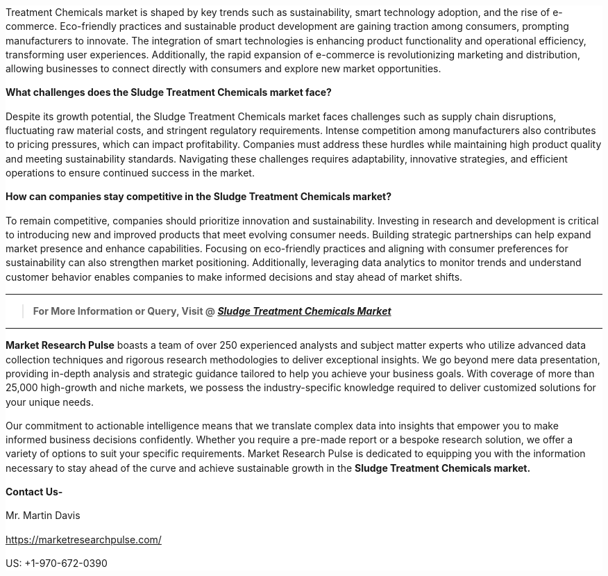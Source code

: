 Treatment Chemicals market is shaped by key trends such as sustainability, smart technology adoption, and the rise of e-commerce. Eco-friendly practices and sustainable product development are gaining traction among consumers, prompting manufacturers to innovate. The integration of smart technologies is enhancing product functionality and operational efficiency, transforming user experiences. Additionally, the rapid expansion of e-commerce is revolutionizing marketing and distribution, allowing businesses to connect directly with consumers and explore new market opportunities.</p><p><strong>What challenges does the Sludge Treatment Chemicals market face?</strong></p><p>Despite its growth potential, the Sludge Treatment Chemicals market faces challenges such as supply chain disruptions, fluctuating raw material costs, and stringent regulatory requirements. Intense competition among manufacturers also contributes to pricing pressures, which can impact profitability. Companies must address these hurdles while maintaining high product quality and meeting sustainability standards. Navigating these challenges requires adaptability, innovative strategies, and efficient operations to ensure continued success in the market.</p><p><strong>How can companies stay competitive in the Sludge Treatment Chemicals market?</strong></p><p>To remain competitive, companies should prioritize innovation and sustainability. Investing in research and development is critical to introducing new and improved products that meet evolving consumer needs. Building strategic partnerships can help expand market presence and enhance capabilities. Focusing on eco-friendly practices and aligning with consumer preferences for sustainability can also strengthen market positioning. Additionally, leveraging data analytics to monitor trends and understand customer behavior enables companies to make informed decisions and stay ahead of market shifts.</p><hr /><blockquote><p><strong>For More Information or Query, Visit @&nbsp;<em><a href="https://marketresearchpulse.com/report/1427/sludge-treatment-chemicals-market?utm_source=Linkedin&utm_medium=023">Sludge Treatment Chemicals Market</a></em></strong></p></blockquote><hr /><p><strong>Market Research Pulse</strong> boasts a team of over 250 experienced analysts and subject matter experts who utilize advanced data collection techniques and rigorous research methodologies to deliver exceptional insights. We go beyond mere data presentation, providing in-depth analysis and strategic guidance tailored to help you achieve your business goals. With coverage of more than 25,000 high-growth and niche markets, we possess the industry-specific knowledge required to deliver customized solutions for your unique needs.</p><p>Our commitment to actionable intelligence means that we translate complex data into insights that empower you to make informed business decisions confidently. Whether you require a pre-made report or a bespoke research solution, we offer a variety of options to suit your specific requirements. Market Research Pulse is dedicated to equipping you with the information necessary to stay ahead of the curve and achieve sustainable growth in the <strong>Sludge Treatment Chemicals market.</strong></p><p><strong>Contact Us-</strong></p><p>Mr. Martin Davis</p><p>https://marketresearchpulse.com/</p><p>US: +1-970-672-0390</p>
